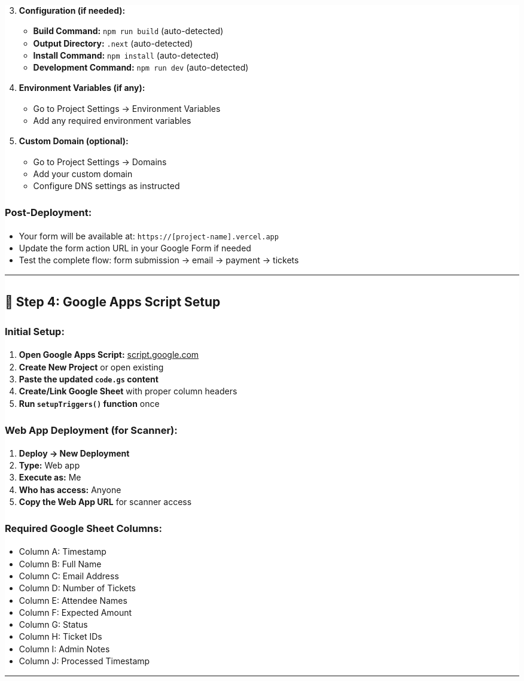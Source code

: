 3. **Configuration (if needed):**
   - **Build Command:** `npm run build` (auto-detected)
   - **Output Directory:** `.next` (auto-detected)
   - **Install Command:** `npm install` (auto-detected)
   - **Development Command:** `npm run dev` (auto-detected)

4. **Environment Variables (if any):**
   - Go to Project Settings → Environment Variables
   - Add any required environment variables

5. **Custom Domain (optional):**
   - Go to Project Settings → Domains
   - Add your custom domain
   - Configure DNS settings as instructed

### Post-Deployment:
- Your form will be available at: `https://[project-name].vercel.app`
- Update the form action URL in your Google Form if needed
- Test the complete flow: form submission → email → payment → tickets

---

## 🔧 Step 4: Google Apps Script Setup

### Initial Setup:
1. **Open Google Apps Script:** [script.google.com](https://script.google.com)
2. **Create New Project** or open existing
3. **Paste the updated `code.gs` content**
4. **Create/Link Google Sheet** with proper column headers
5. **Run `setupTriggers()` function** once

### Web App Deployment (for Scanner):
1. **Deploy → New Deployment**
2. **Type:** Web app
3. **Execute as:** Me
4. **Who has access:** Anyone
5. **Copy the Web App URL** for scanner access

### Required Google Sheet Columns:
- Column A: Timestamp
- Column B: Full Name
- Column C: Email Address
- Column D: Number of Tickets
- Column E: Attendee Names
- Column F: Expected Amount
- Column G: Status
- Column H: Ticket IDs
- Column I: Admin Notes
- Column J: Processed Timestamp

---
